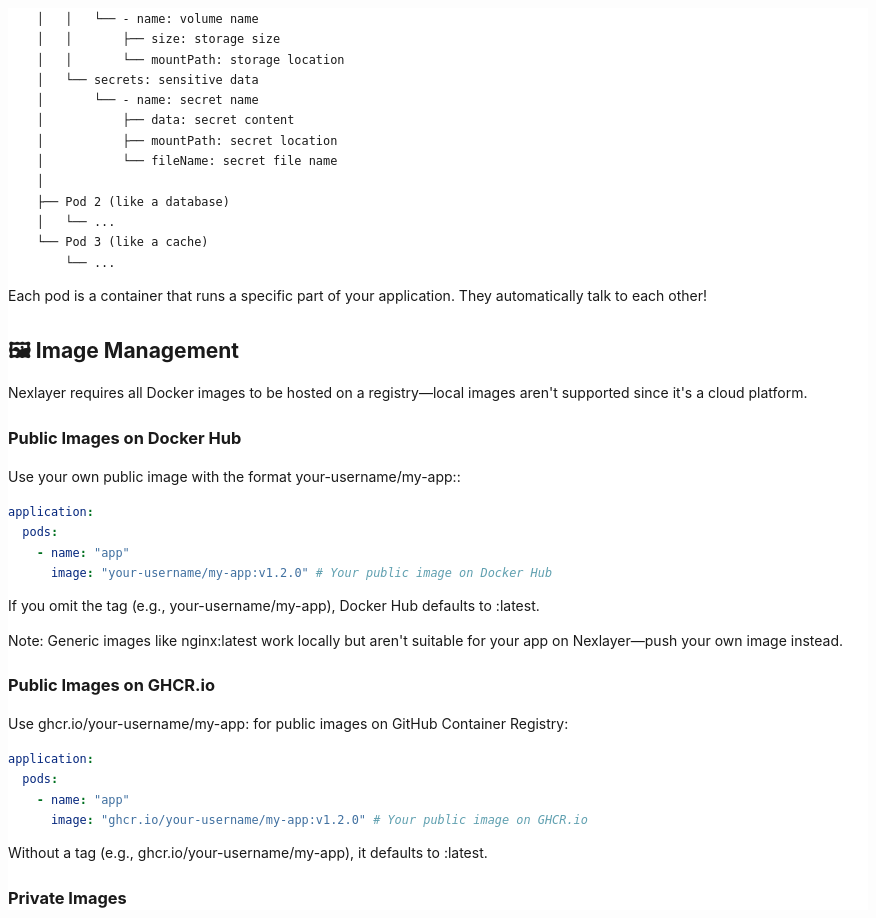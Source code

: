 ```
    │   │   └── - name: volume name
    │   │       ├── size: storage size
    │   │       └── mountPath: storage location
    │   └── secrets: sensitive data
    │       └── - name: secret name
    │           ├── data: secret content
    │           ├── mountPath: secret location
    │           └── fileName: secret file name
    │
    ├── Pod 2 (like a database)
    │   └── ...
    └── Pod 3 (like a cache)
        └── ...
```

Each pod is a container that runs a specific part of your application. They automatically talk to each other!

## 🖼️ Image Management

Nexlayer requires all Docker images to be hosted on a registry—local images aren't supported since it's a cloud platform.

### Public Images on Docker Hub

Use your own public image with the format your-username/my-app:<tag>:

```yaml
application:
  pods:
    - name: "app"
      image: "your-username/my-app:v1.2.0" # Your public image on Docker Hub
```

If you omit the tag (e.g., your-username/my-app), Docker Hub defaults to :latest.

Note: Generic images like nginx:latest work locally but aren't suitable for your app on Nexlayer—push your own image instead.

### Public Images on GHCR.io

Use ghcr.io/your-username/my-app:<tag> for public images on GitHub Container Registry:

```yaml
application:
  pods:
    - name: "app"
      image: "ghcr.io/your-username/my-app:v1.2.0" # Your public image on GHCR.io
```

Without a tag (e.g., ghcr.io/your-username/my-app), it defaults to :latest.

### Private Images
